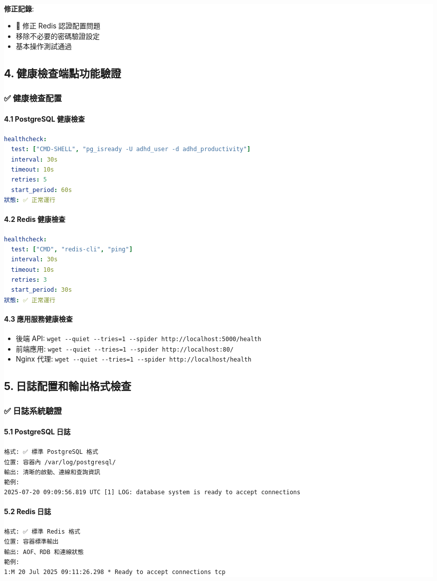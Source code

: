 **修正記錄**: 
- 🔧 修正 Redis 認證配置問題
- 移除不必要的密碼驗證設定
- 基本操作測試通過

## 4. 健康檢查端點功能驗證

### ✅ 健康檢查配置

#### 4.1 PostgreSQL 健康檢查
```yaml
healthcheck:
  test: ["CMD-SHELL", "pg_isready -U adhd_user -d adhd_productivity"]
  interval: 30s
  timeout: 10s
  retries: 5
  start_period: 60s
狀態: ✅ 正常運行
```

#### 4.2 Redis 健康檢查
```yaml
healthcheck:
  test: ["CMD", "redis-cli", "ping"]
  interval: 30s
  timeout: 10s
  retries: 3
  start_period: 30s
狀態: ✅ 正常運行
```

#### 4.3 應用服務健康檢查
- 後端 API: `wget --quiet --tries=1 --spider http://localhost:5000/health`
- 前端應用: `wget --quiet --tries=1 --spider http://localhost:80/`
- Nginx 代理: `wget --quiet --tries=1 --spider http://localhost/health`

## 5. 日誌配置和輸出格式檢查

### ✅ 日誌系統驗證

#### 5.1 PostgreSQL 日誌
```
格式: ✅ 標準 PostgreSQL 格式
位置: 容器內 /var/log/postgresql/
輸出: 清晰的啟動、連線和查詢資訊
範例:
2025-07-20 09:09:56.819 UTC [1] LOG: database system is ready to accept connections
```

#### 5.2 Redis 日誌
```
格式: ✅ 標準 Redis 格式
位置: 容器標準輸出
輸出: AOF、RDB 和連線狀態
範例:
1:M 20 Jul 2025 09:11:26.298 * Ready to accept connections tcp
```
